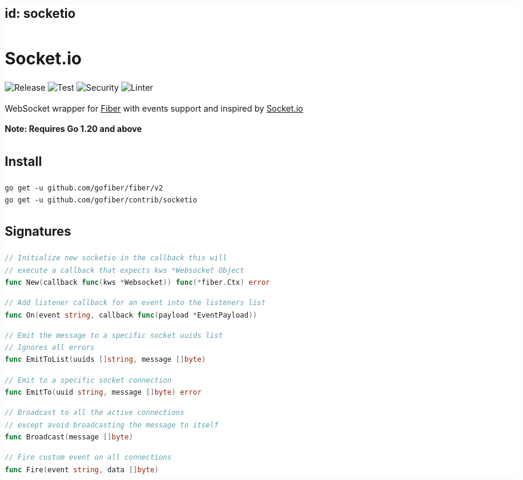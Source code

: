 id: socketio
---

# Socket.io

![Release](https://img.shields.io/github/v/tag/gofiber/contrib?filter=socketio*)
![Test](https://github.com/gofiber/contrib/workflows/Tests/badge.svg)
![Security](https://github.com/gofiber/contrib/workflows/Security/badge.svg)
![Linter](https://github.com/gofiber/contrib/workflows/Linter/badge.svg)

WebSocket wrapper for [Fiber](https://github.com/gofiber/fiber) with events support and inspired by [Socket.io](https://github.com/socketio/socket.io)

**Note: Requires Go 1.20 and above**

## Install

```
go get -u github.com/gofiber/fiber/v2
go get -u github.com/gofiber/contrib/socketio
```

## Signatures

```go
// Initialize new socketio in the callback this will
// execute a callback that expects kws *Websocket Object
func New(callback func(kws *Websocket)) func(*fiber.Ctx) error
```

```go
// Add listener callback for an event into the listeners list
func On(event string, callback func(payload *EventPayload))
```

```go
// Emit the message to a specific socket uuids list
// Ignores all errors
func EmitToList(uuids []string, message []byte)
```

```go
// Emit to a specific socket connection
func EmitTo(uuid string, message []byte) error
```

```go
// Broadcast to all the active connections
// except avoid broadcasting the message to itself
func Broadcast(message []byte)
```

```go
// Fire custom event on all connections
func Fire(event string, data []byte) 
```
